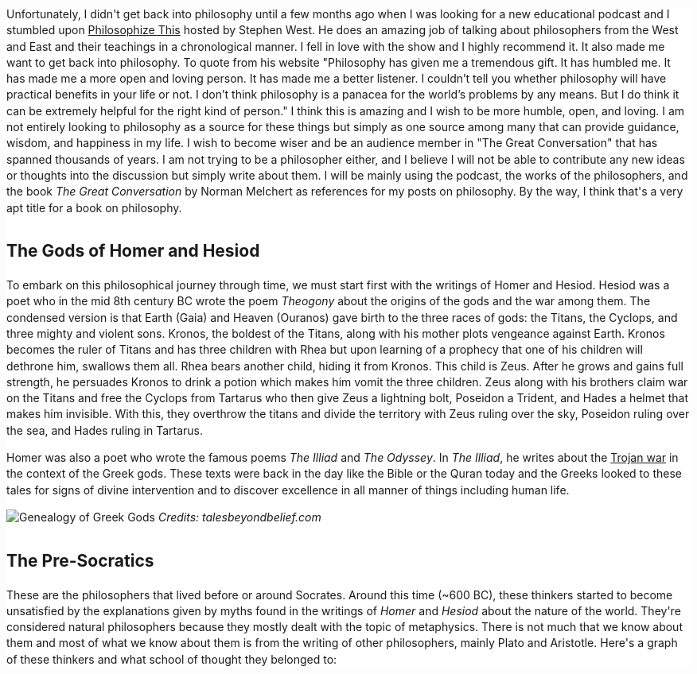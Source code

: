 Unfortunately, I didn't get back into philosophy until a few months ago when I was looking for a new educational podcast and I stumbled upon [Philosophize This](https://www.philosophizethis.org/) hosted by Stephen West. He does an amazing job of talking about philosophers from the West and East and their teachings in a chronological manner. I fell in love with the show and I highly recommend it. It also made me want to get back into philosophy. To quote from his website "Philosophy has given me a tremendous gift. It has humbled me. It has made me a more open and loving person. It has made me a better listener. I couldn’t tell you whether philosophy will have practical benefits in your life or not. I don’t think philosophy is a panacea for the world’s problems by any means. But I do think it can be extremely helpful for the right kind of person." I think this is amazing and I wish to be more humble, open, and loving. I am not entirely looking to philosophy as a source for these things but simply as one source among many that can provide guidance, wisdom, and happiness in my life. I wish to become wiser and be an audience member in "The Great Conversation" that has spanned thousands of years. I am not trying to be a philosopher either, and I believe I will not be able to contribute any new ideas or thoughts into the discussion but simply write about them. I will be mainly using the podcast, the works of the philosophers, and the book _The Great Conversation_ by Norman Melchert as references for my posts on philosophy. By the way, I think that's a very apt title for a book on philosophy.

## The Gods of Homer and Hesiod

To embark on this philosophical journey through time, we must start first with the writings of Homer and Hesiod. Hesiod was a poet who in the mid 8th century BC wrote the poem _Theogony_ about the origins of the gods and the war among them. The condensed version is that Earth (Gaia) and Heaven (Ouranos) gave birth to the three races of gods: the Titans, the Cyclops, and three mighty and violent sons. Kronos, the boldest of the Titans, along with his mother plots vengeance against Earth. Kronos becomes the ruler of Titans and has three children with Rhea but upon learning of a prophecy that one of his children will dethrone him, swallows them all. Rhea bears another child, hiding it from Kronos. This child is Zeus. After he grows and gains full strength, he persuades Kronos to drink a potion which makes him vomit the three children. Zeus along with his brothers claim war on the Titans and free the Cyclops from Tartarus who then give Zeus a lightning bolt, Poseidon a Trident, and Hades a helmet that makes him invisible. With this, they overthrow the titans and divide the territory with Zeus ruling over the sky, Poseidon ruling over the sea, and Hades ruling in Tartarus.

Homer was also a poet who wrote the famous poems _The Illiad_ and _The Odyssey_. In _The Illiad_, he writes about the [Trojan war](https://en.wikipedia.org/wiki/Trojan_War) in the context of the Greek gods. These texts were back in the day like the Bible or the Quran today and the Greeks looked to these tales for signs of divine intervention and to discover excellence in all manner of things including human life.

![Genealogy of Greek Gods](https://lh3.googleusercontent.com/proxy/_7qQ3e-fnc-TGe8sUCdQ_EAs-A5cE9jTX8m4vkwiOiBKzJiWKspZRNO8LgjXsSY28NtZtglfDHbOQUOViKqJTnWAw65CQOiFEpwqyChqmZJY11U6DRgmKz1CZNh83SPD23eDtLKFMQ)
_Credits: talesbeyondbelief.com_

## The Pre-Socratics

These are the philosophers that lived before or around Socrates. Around this time (~600 BC), these thinkers started to become unsatisfied by the explanations given by myths found in the writings of _Homer_ and _Hesiod_ about the nature of the world. They're considered natural philosophers because they mostly dealt with the topic of metaphysics. There is not much that we know about them and most of what we know about them is from the writing of other philosophers, mainly Plato and Aristotle. Here's a graph of these thinkers and what school of thought they belonged to:

